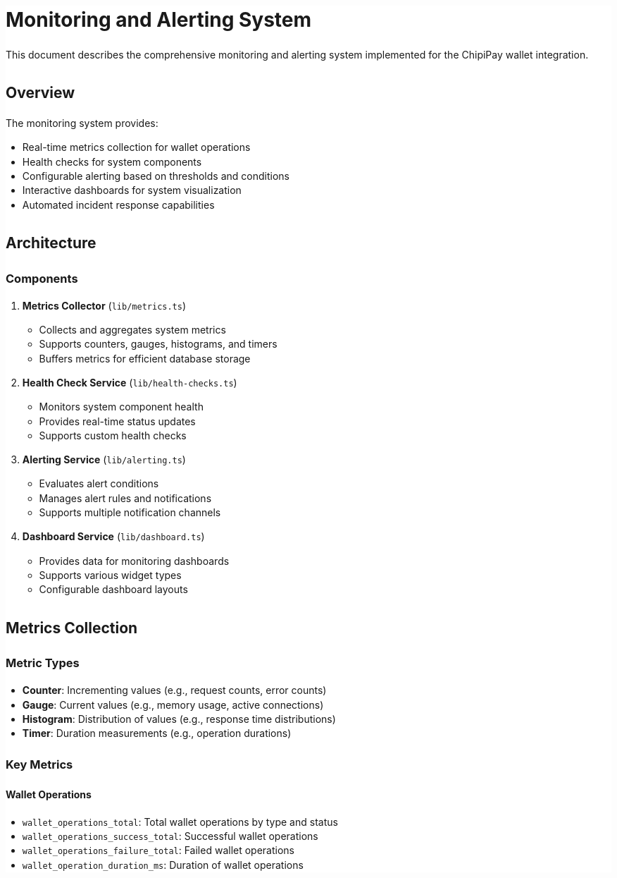 # Monitoring and Alerting System

This document describes the comprehensive monitoring and alerting system implemented for the ChipiPay wallet integration.

## Overview

The monitoring system provides:
- Real-time metrics collection for wallet operations
- Health checks for system components
- Configurable alerting based on thresholds and conditions
- Interactive dashboards for system visualization
- Automated incident response capabilities

## Architecture

### Components

1. **Metrics Collector** (`lib/metrics.ts`)
   - Collects and aggregates system metrics
   - Supports counters, gauges, histograms, and timers
   - Buffers metrics for efficient database storage

2. **Health Check Service** (`lib/health-checks.ts`)
   - Monitors system component health
   - Provides real-time status updates
   - Supports custom health checks

3. **Alerting Service** (`lib/alerting.ts`)
   - Evaluates alert conditions
   - Manages alert rules and notifications
   - Supports multiple notification channels

4. **Dashboard Service** (`lib/dashboard.ts`)
   - Provides data for monitoring dashboards
   - Supports various widget types
   - Configurable dashboard layouts

## Metrics Collection

### Metric Types

- **Counter**: Incrementing values (e.g., request counts, error counts)
- **Gauge**: Current values (e.g., memory usage, active connections)
- **Histogram**: Distribution of values (e.g., response time distributions)
- **Timer**: Duration measurements (e.g., operation durations)

### Key Metrics

#### Wallet Operations
- `wallet_operations_total`: Total wallet operations by type and status
- `wallet_operations_success_total`: Successful wallet operations
- `wallet_operations_failure_total`: Failed wallet operations
- `wallet_operation_duration_ms`: Duration of wallet operations
